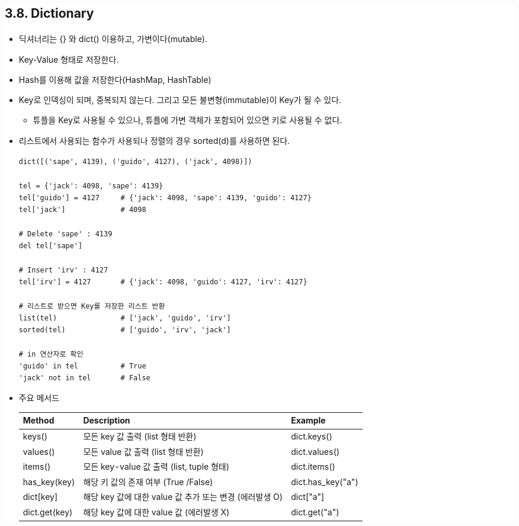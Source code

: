 
## 3.8. Dictionary
* 딕셔너리는 {} 와 dict() 이용하고, 가변이다(mutable).
* Key-Value 형태로 저장한다. 
* Hash를 이용해 값을 저장한다(HashMap, HashTable)
* Key로 인덱싱이 되며, 중복되지 않는다. 그리고 모든 불변형(immutable)이 Key가 될 수 있다.
    * 튜플을 Key로 사용될 수 있으나, 튜플에 가변 객체가 포함되어 있으면 키로 사용될 수 없다.
* 리스트에서 사용되는 함수가 사용되나 정렬의 경우 sorted(d)를 사용하면 된다.
    ```
    dict([('sape', 4139), ('guido', 4127), ('jack', 4098)])
  
    tel = {'jack': 4098, 'sape': 4139}
    tel['guido'] = 4127     # {'jack': 4098, 'sape': 4139, 'guido': 4127}
    tel['jack']             # 4098
    
    # Delete 'sape' : 4139
    del tel['sape']
    
    # Insert 'irv' : 4127
    tel['irv'] = 4127       # {'jack': 4098, 'guido': 4127, 'irv': 4127}
    
    # 리스트로 받으면 Key를 저장한 리스트 반환
    list(tel)               # ['jack', 'guido', 'irv']
    sorted(tel)             # ['guido', 'irv', 'jack']
  
    # in 연산자로 확인
    'guido' in tel          # True
    'jack' not in tel       # False
    ```

* 주요 메서드

    | Method | Description | Example |
    |--------|-------------|---------|
    | keys() | 모든 key 값 출력 (list 형태 반환) | dict.keys() |
    | values() | 모든 value 값 출력 (list 형태 반환) | dict.values() |
    | items() | 모든 key-value 값 출력 (list, tuple 형태) | dict.items() |
    | has_key(key) | 해당 키 값의 존재 여부 (True /False) | dict.has_key("a") |
    | dict[key] | 해당 key 값에 대한 value 값 추가 또는 변경 (에러발생 O) | dict["a"] |
    | dict.get(key) | 해당 key 값에 대한 value 값 (에러발생 X) | dict.get("a") |

   